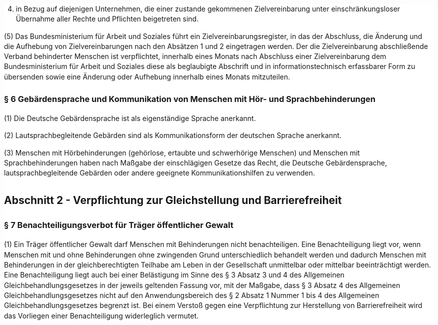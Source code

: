 
4.  in Bezug auf diejenigen Unternehmen, die einer zustande gekommenen
    Zielvereinbarung unter einschränkungsloser Übernahme aller Rechte und
    Pflichten beigetreten sind.




(5) Das Bundesministerium für Arbeit und Soziales führt ein
Zielvereinbarungsregister, in das der Abschluss, die Änderung und die
Aufhebung von Zielvereinbarungen nach den Absätzen 1 und 2 eingetragen
werden. Der die Zielvereinbarung abschließende Verband behinderter
Menschen ist verpflichtet, innerhalb eines Monats nach Abschluss einer
Zielvereinbarung dem Bundesministerium für Arbeit und Soziales diese
als beglaubigte Abschrift und in informationstechnisch erfassbarer
Form zu übersenden sowie eine Änderung oder Aufhebung innerhalb eines
Monats mitzuteilen.


### § 6 Gebärdensprache und Kommunikation von Menschen mit Hör- und Sprachbehinderungen

(1) Die Deutsche Gebärdensprache ist als eigenständige Sprache
anerkannt.

(2) Lautsprachbegleitende Gebärden sind als Kommunikationsform der
deutschen Sprache anerkannt.

(3) Menschen mit Hörbehinderungen (gehörlose, ertaubte und
schwerhörige Menschen) und Menschen mit Sprachbehinderungen haben nach
Maßgabe der einschlägigen Gesetze das Recht, die Deutsche
Gebärdensprache, lautsprachbegleitende Gebärden oder andere geeignete
Kommunikationshilfen zu verwenden.


## Abschnitt 2 - Verpflichtung zur Gleichstellung und Barrierefreiheit



### § 7 Benachteiligungsverbot für Träger öffentlicher Gewalt

(1) Ein Träger öffentlicher Gewalt darf Menschen mit Behinderungen
nicht benachteiligen. Eine Benachteiligung liegt vor, wenn Menschen
mit und ohne Behinderungen ohne zwingenden Grund unterschiedlich
behandelt werden und dadurch Menschen mit Behinderungen in der
gleichberechtigten Teilhabe am Leben in der Gesellschaft unmittelbar
oder mittelbar beeinträchtigt werden. Eine Benachteiligung liegt auch
bei einer Belästigung im Sinne des § 3 Absatz 3 und 4 des Allgemeinen
Gleichbehandlungsgesetzes in der jeweils geltenden Fassung vor, mit
der Maßgabe, dass § 3 Absatz 4 des Allgemeinen
Gleichbehandlungsgesetzes nicht auf den Anwendungsbereich des § 2
Absatz 1 Nummer 1 bis 4 des Allgemeinen Gleichbehandlungsgesetzes
begrenzt ist. Bei einem Verstoß gegen eine Verpflichtung zur
Herstellung von Barrierefreiheit wird das Vorliegen einer
Benachteiligung widerleglich vermutet.
